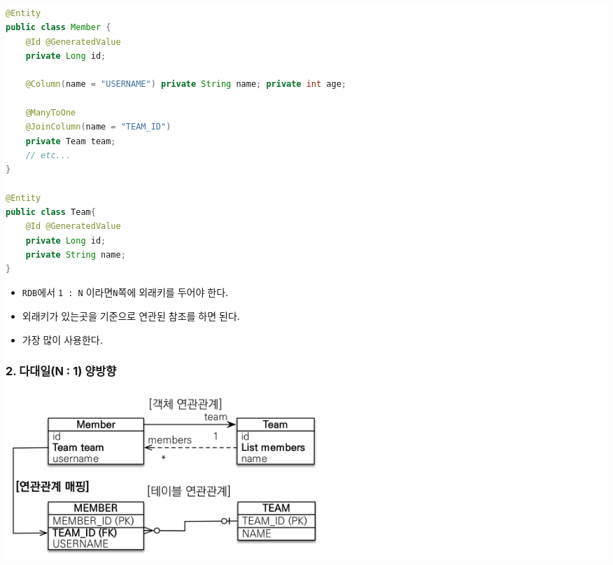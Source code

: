 ```java
@Entity
public class Member {
    @Id @GeneratedValue
    private Long id; 

    @Column(name = "USERNAME") private String name; private int age;

    @ManyToOne
    @JoinColumn(name = "TEAM_ID")
    private Team team; 
    // etc...
}

@Entity
public class Team{
    @Id @GeneratedValue
    private Long id;
    private String name;
}
```

- `RDB`에서 `1 : N` 이라면`N`쪽에 외래키를 두어야 한다. 
  
- 외래키가 있는곳을 기준으로 연관된 참조를 하면 된다.
- 가장 많이 사용한다.

### 2. 다대일(N : 1) 양방향
<img width=450px src=./img/many-to-one-multi.png>
